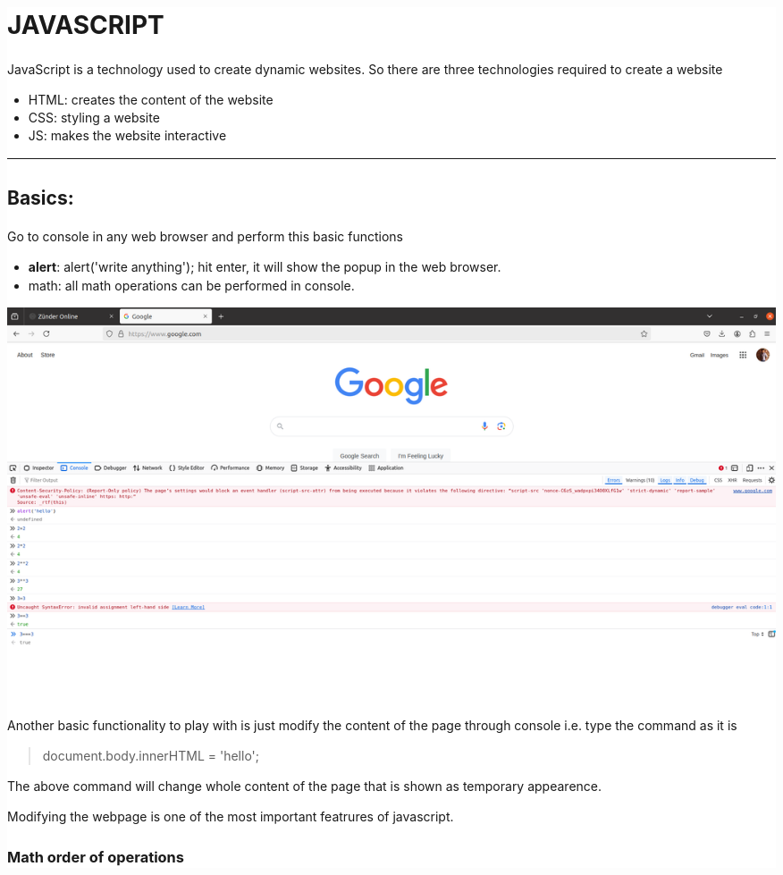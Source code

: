 # JAVASCRIPT

JavaScript is a technology used to create dynamic websites.
So there are three technologies required to create a website

- HTML: creates the content of the website
- CSS: styling a website
- JS: makes the website interactive

---

## Basics:

Go to console in any web browser and perform this basic functions

- **alert**: alert('write anything'); hit enter, it will show the popup in the web browser.
- math: all math operations can be performed in console.

![console link](images/console.png)

Another basic functionality to play with is just modify the content of the page through console i.e. type the command as it is

> document.body.innerHTML = 'hello';

The above command will change whole content of the page that is shown as temporary appearence.

Modifying the webpage is one of the most important featrures of javascript.

### Math order of operations
